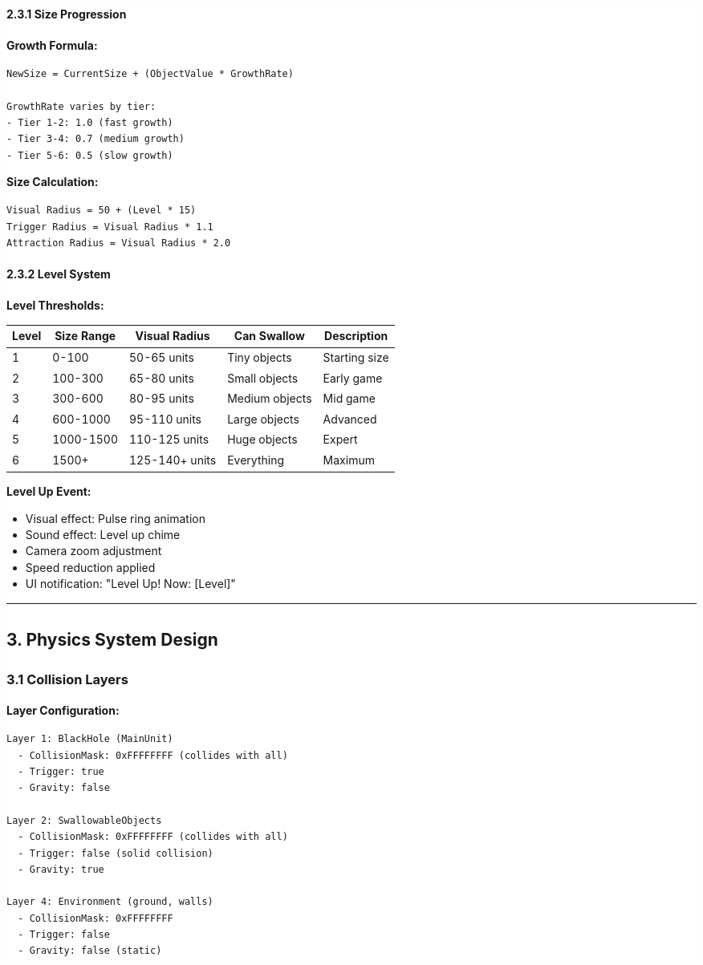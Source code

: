 #### 2.3.1 Size Progression

**Growth Formula:**
```
NewSize = CurrentSize + (ObjectValue * GrowthRate)

GrowthRate varies by tier:
- Tier 1-2: 1.0 (fast growth)
- Tier 3-4: 0.7 (medium growth)
- Tier 5-6: 0.5 (slow growth)
```

**Size Calculation:**
```
Visual Radius = 50 + (Level * 15)
Trigger Radius = Visual Radius * 1.1
Attraction Radius = Visual Radius * 2.0
```

#### 2.3.2 Level System

**Level Thresholds:**

| Level | Size Range | Visual Radius | Can Swallow | Description |
|-------|------------|---------------|-------------|-------------|
| 1 | 0-100 | 50-65 units | Tiny objects | Starting size |
| 2 | 100-300 | 65-80 units | Small objects | Early game |
| 3 | 300-600 | 80-95 units | Medium objects | Mid game |
| 4 | 600-1000 | 95-110 units | Large objects | Advanced |
| 5 | 1000-1500 | 110-125 units | Huge objects | Expert |
| 6 | 1500+ | 125-140+ units | Everything | Maximum |

**Level Up Event:**
- Visual effect: Pulse ring animation
- Sound effect: Level up chime
- Camera zoom adjustment
- Speed reduction applied
- UI notification: "Level Up! Now: [Level]"

---

## 3. Physics System Design

### 3.1 Collision Layers

**Layer Configuration:**
```
Layer 1: BlackHole (MainUnit)
  - CollisionMask: 0xFFFFFFFF (collides with all)
  - Trigger: true
  - Gravity: false

Layer 2: SwallowableObjects
  - CollisionMask: 0xFFFFFFFF (collides with all)
  - Trigger: false (solid collision)
  - Gravity: true

Layer 4: Environment (ground, walls)
  - CollisionMask: 0xFFFFFFFF
  - Trigger: false
  - Gravity: false (static)
```
